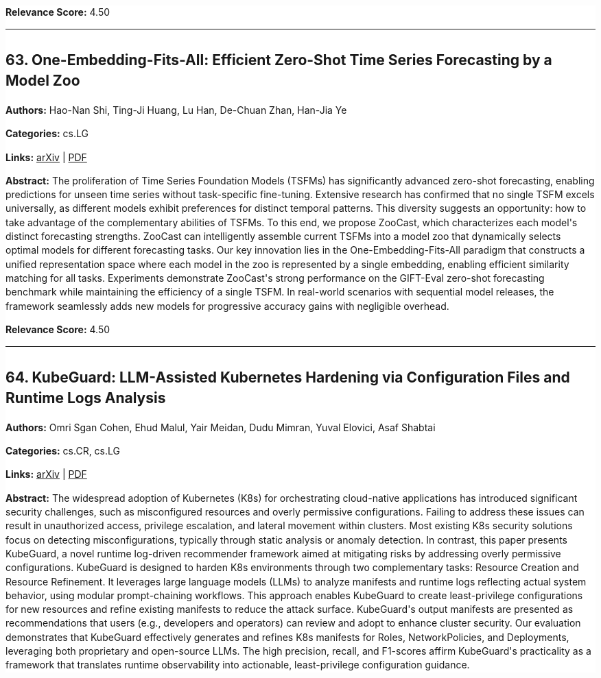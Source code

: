 **Relevance Score:** 4.50

---

## 63. One-Embedding-Fits-All: Efficient Zero-Shot Time Series Forecasting by a   Model Zoo

**Authors:** Hao-Nan Shi, Ting-Ji Huang, Lu Han, De-Chuan Zhan, Han-Jia Ye

**Categories:** cs.LG

**Links:** [arXiv](http://arxiv.org/abs/2509.04208v1) | [PDF](http://arxiv.org/pdf/2509.04208v1)

**Abstract:** The proliferation of Time Series Foundation Models (TSFMs) has significantly
advanced zero-shot forecasting, enabling predictions for unseen time series
without task-specific fine-tuning. Extensive research has confirmed that no
single TSFM excels universally, as different models exhibit preferences for
distinct temporal patterns. This diversity suggests an opportunity: how to take
advantage of the complementary abilities of TSFMs. To this end, we propose
ZooCast, which characterizes each model's distinct forecasting strengths.
ZooCast can intelligently assemble current TSFMs into a model zoo that
dynamically selects optimal models for different forecasting tasks. Our key
innovation lies in the One-Embedding-Fits-All paradigm that constructs a
unified representation space where each model in the zoo is represented by a
single embedding, enabling efficient similarity matching for all tasks.
Experiments demonstrate ZooCast's strong performance on the GIFT-Eval zero-shot
forecasting benchmark while maintaining the efficiency of a single TSFM. In
real-world scenarios with sequential model releases, the framework seamlessly
adds new models for progressive accuracy gains with negligible overhead.

**Relevance Score:** 4.50

---

## 64. KubeGuard: LLM-Assisted Kubernetes Hardening via Configuration Files and   Runtime Logs Analysis

**Authors:** Omri Sgan Cohen, Ehud Malul, Yair Meidan, Dudu Mimran, Yuval Elovici, Asaf Shabtai

**Categories:** cs.CR, cs.LG

**Links:** [arXiv](http://arxiv.org/abs/2509.04191v1) | [PDF](http://arxiv.org/pdf/2509.04191v1)

**Abstract:** The widespread adoption of Kubernetes (K8s) for orchestrating cloud-native
applications has introduced significant security challenges, such as
misconfigured resources and overly permissive configurations. Failing to
address these issues can result in unauthorized access, privilege escalation,
and lateral movement within clusters. Most existing K8s security solutions
focus on detecting misconfigurations, typically through static analysis or
anomaly detection. In contrast, this paper presents KubeGuard, a novel runtime
log-driven recommender framework aimed at mitigating risks by addressing overly
permissive configurations. KubeGuard is designed to harden K8s environments
through two complementary tasks: Resource Creation and Resource Refinement. It
leverages large language models (LLMs) to analyze manifests and runtime logs
reflecting actual system behavior, using modular prompt-chaining workflows.
This approach enables KubeGuard to create least-privilege configurations for
new resources and refine existing manifests to reduce the attack surface.
KubeGuard's output manifests are presented as recommendations that users (e.g.,
developers and operators) can review and adopt to enhance cluster security. Our
evaluation demonstrates that KubeGuard effectively generates and refines K8s
manifests for Roles, NetworkPolicies, and Deployments, leveraging both
proprietary and open-source LLMs. The high precision, recall, and F1-scores
affirm KubeGuard's practicality as a framework that translates runtime
observability into actionable, least-privilege configuration guidance.
